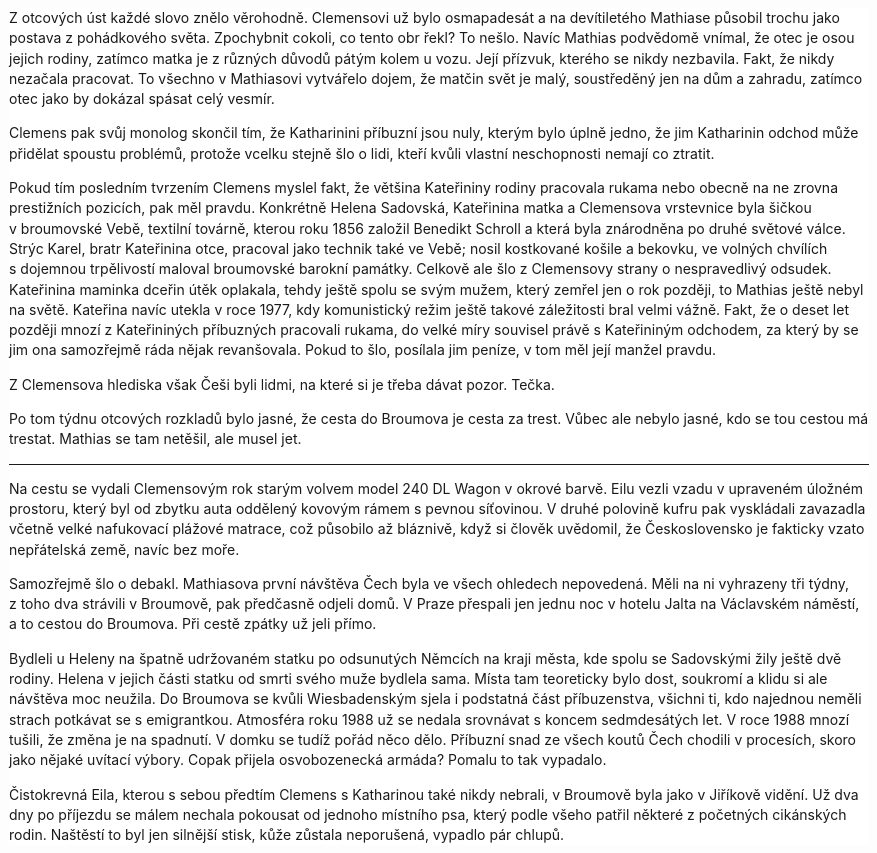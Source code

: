Z otcových úst každé slovo znělo věrohodně. Clemensovi už bylo osmapadesát a na devítiletého Mathiase působil trochu jako postava z pohádkového světa. Zpochybnit cokoli, co tento obr řekl? To nešlo. Navíc Mathias podvědomě vnímal, že otec je osou jejich rodiny, zatímco matka je z různých důvodů pátým kolem u vozu. Její přízvuk, kterého se nikdy nezbavila. Fakt, že nikdy nezačala pracovat. To všechno v Mathiasovi vytvářelo dojem, že matčin svět je malý, soustředěný jen na dům a zahradu, zatímco otec jako by dokázal spásat celý vesmír.

Clemens pak svůj monolog skončil tím, že Katharinini příbuzní jsou nuly, kterým bylo úplně jedno, že jim Katharinin odchod může přidělat spoustu problémů, protože vcelku stejně šlo o lidi, kteří kvůli vlastní neschopnosti nemají co ztratit.

Pokud tím posledním tvrzením Clemens myslel fakt, že většina Kateřininy rodiny pracovala rukama nebo obecně na ne zrovna prestižních pozicích, pak měl pravdu. Konkrétně Helena Sadovská, Kateřinina matka a Clemensova vrstevnice byla šičkou v broumovské Vebě, textilní továrně, kterou roku 1856 založil Benedikt Schroll a která byla znárodněna po druhé světové válce. Strýc Karel, bratr Kateřinina otce, pracoval jako technik také ve Vebě; nosil kostkované košile a bekovku, ve volných chvílích s dojemnou trpělivostí maloval broumovské barokní památky. Celkově ale šlo z Clemensovy strany o nespravedlivý odsudek. Kateřinina maminka dceřin útěk oplakala, tehdy ještě spolu se svým mužem, který zemřel jen o rok později, to Mathias ještě nebyl na světě. Kateřina navíc utekla v roce 1977, kdy komunistický režim ještě takové záležitosti bral velmi vážně. Fakt, že o deset let později mnozí z Kateřininých příbuzných pracovali rukama, do velké míry souvisel právě s Kateřininým odchodem, za který by se jim ona samozřejmě ráda nějak revanšovala. Pokud to šlo, posílala jim peníze, v tom měl její manžel pravdu.

Z Clemensova hlediska však Češi byli lidmi, na které si je třeba dávat pozor. Tečka.

Po tom týdnu otcových rozkladů bylo jasné, že cesta do Broumova je cesta za trest. Vůbec ale nebylo jasné, kdo se tou cestou má trestat. Mathias se tam netěšil, ale musel jet.

* * *

Na cestu se vydali Clemensovým rok starým volvem model 240 DL Wagon v okrové barvě. Eilu vezli vzadu v upraveném úložném prostoru, který byl od zbytku auta oddělený kovovým rámem s pevnou síťovinou. V druhé polovině kufru pak vyskládali zavazadla včetně velké nafukovací plážové matrace, což působilo až bláznivě, když si člověk uvědomil, že Československo je fakticky vzato nepřátelská země, navíc bez moře.

Samozřejmě šlo o debakl. Mathiasova první návštěva Čech byla ve všech ohledech nepovedená. Měli na ni vyhrazeny tři týdny, z toho dva strávili v Broumově, pak předčasně odjeli domů. V Praze přespali jen jednu noc v hotelu Jalta na Václavském náměstí, a to cestou do Broumova. Při cestě zpátky už jeli přímo.

Bydleli u Heleny na špatně udržovaném statku po odsunutých Němcích na kraji města, kde spolu se Sadovskými žily ještě dvě rodiny. Helena v jejich části statku od smrti svého muže bydlela sama. Místa tam teoreticky bylo dost, soukromí a klidu si ale návštěva moc neužila. Do Broumova se kvůli Wiesbadenským sjela i podstatná část příbuzenstva, všichni ti, kdo najednou neměli strach potkávat se s emigrantkou. Atmosféra roku 1988 už se nedala srovnávat s koncem sedmdesátých let. V roce 1988 mnozí tušili, že změna je na spadnutí. V domku se tudíž pořád něco dělo. Příbuzní snad ze všech koutů Čech chodili v procesích, skoro jako nějaké uvítací výbory. Copak přijela osvobozenecká armáda? Pomalu to tak vypadalo.

Čistokrevná Eila, kterou s sebou předtím Clemens s Katharinou také nikdy nebrali, v Broumově byla jako v Jiříkově vidění. Už dva dny po příjezdu se málem nechala pokousat od jednoho místního psa, který podle všeho patřil některé z početných cikánských rodin. Naštěstí to byl jen silnější stisk, kůže zůstala neporušená, vypadlo pár chlupů.
